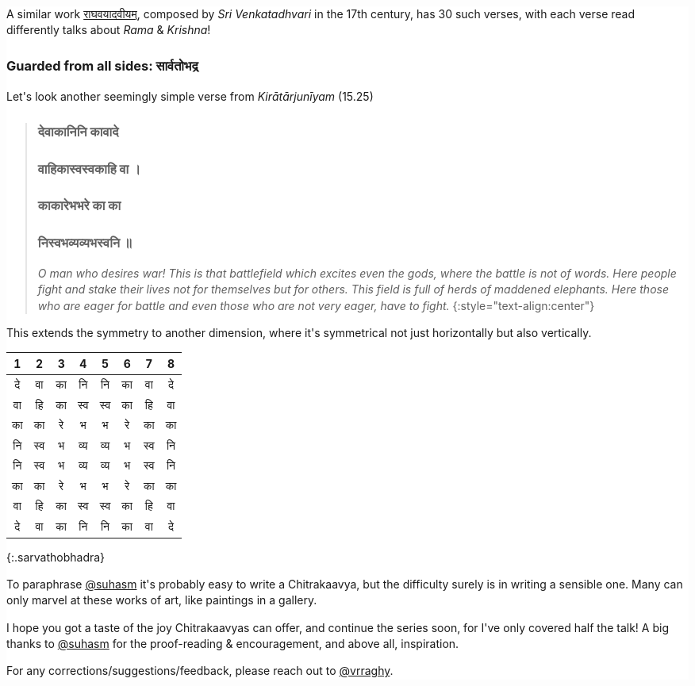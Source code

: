 A similar work [राघवयादवीयम्](https://sa.wikisource.org/wiki/%E0%A4%B0%E0%A4%BE%E0%A4%98%E0%A4%B5%E0%A4%AF%E0%A4%BE%E0%A4%A6%E0%A4%B5%E0%A5%80%E0%A4%AF%E0%A4%AE%E0%A5%8D), composed by *Sri Venkatadhvari* in the 17th century, has 30 such verses, with each verse read differently talks about *Rama* & *Krishna*!

### Guarded from all sides: सार्वतोभद्र
Let's look another seemingly simple verse from *Kirātārjunīyam* (15.25)

> ### देवाकानिनि कावादे
> ### वाहिकास्वस्वकाहि वा ।
> ### काकारेभभरे का का
> ### निस्वभव्यव्यभस्वनि ॥
> *O man who desires war! This is that battlefield which excites even the gods, where the battle is not of words. Here people fight and stake their lives not for themselves but for others. This field is full of herds of maddened elephants. Here those who are eager for battle and even those who are not very eager, have to fight.*
{:style="text-align:center"}

This extends the symmetry to another dimension, where it's symmetrical not just horizontally but also vertically.

| **1** | **2** | **3** | **4** | **5** | **6** | **7** | **8** |
|:---:|:---:|:---:|:---:|:---:|:---:|:---:|:---:|
| दे | वा | का | नि | नि | का | वा | दे |
| वा | हि | का | स्व | स्व | का | हि | वा |
| का | का | रे | भ | भ | रे | का | का |
| नि | स्व | भ | व्य | व्य | भ | स्व | नि |
| नि | स्व | भ | व्य | व्य | भ | स्व | नि |
| का | का | रे | भ | भ | रे | का | का |
| वा | हि | का | स्व | स्व | का | हि | वा |
| दे | वा | का | नि | नि | का | वा | दे |
{:.sarvathobhadra}

To paraphrase [@suhasm](https://twitter.com/suhasm) it's probably easy to write a Chitrakaavya, but the difficulty surely is in writing a sensible one. Many can only marvel at these works of art, like paintings in a gallery.

I hope you got a taste of the joy Chitrakaavyas can offer, and continue the series soon, for I've only covered half the talk! A big thanks to [@suhasm](https://twitter.com/suhasm) for the proof-reading & encouragement, and above all, inspiration.

For any corrections/suggestions/feedback, please reach out to [@vrraghy](https://twitter.com/vrraghy).

<script>
    x=document.getElementsByClassName("sarvathobhadra")[0];
    colours=['#156FC3','#165859','#24C4FF','#30A581','#957D5C','#213E02','#DE9AF5','#68D840','#6E0062','#C25B77','#177E89','#084C61','#DB3A34','#FFC857','#EE6C4D','#87A878'];
    function fnSymmQ2 (c) {
        for (i=1; i < 5; i++) {
            cols=x.rows[i].querySelectorAll('td');
            for (j=0; j < 4; j++) {
                // cols[j].style.backgroundColor=colours[i*(j+1)-1];
                cols[j].style.backgroundColor= c ? colours[i*(j+1)-1] : "";
            }
        }
    }
